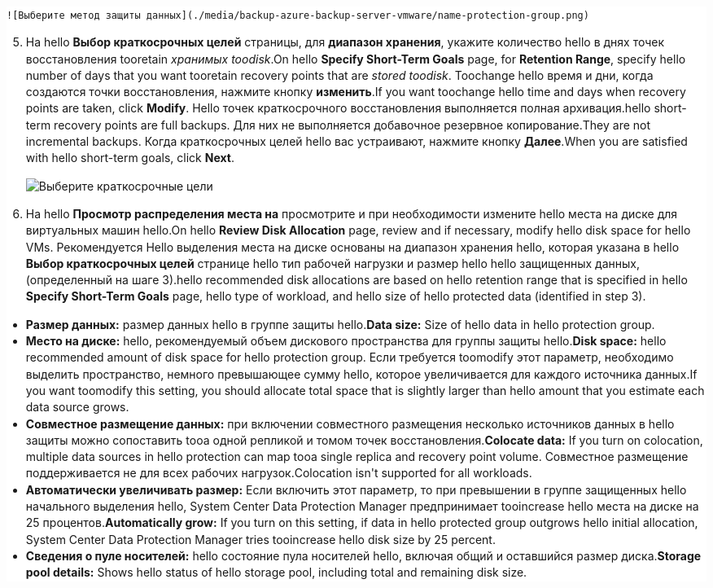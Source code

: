     ![Выберите метод защиты данных](./media/backup-azure-backup-server-vmware/name-protection-group.png)

5. <span data-ttu-id="e59f1-329">На hello **Выбор краткосрочных целей** страницы, для **диапазон хранения**, укажите количество hello в днях точек восстановления tooretain *хранимых toodisk*.</span><span class="sxs-lookup"><span data-stu-id="e59f1-329">On hello **Specify Short-Term Goals** page, for **Retention Range**, specify hello number of days that you want tooretain recovery points that are *stored toodisk*.</span></span> <span data-ttu-id="e59f1-330">Toochange hello время и дни, когда создаются точки восстановления, нажмите кнопку **изменить**.</span><span class="sxs-lookup"><span data-stu-id="e59f1-330">If you want toochange hello time and days when recovery points are taken, click **Modify**.</span></span> <span data-ttu-id="e59f1-331">Hello точек краткосрочного восстановления выполняется полная архивация.</span><span class="sxs-lookup"><span data-stu-id="e59f1-331">hello short-term recovery points are full backups.</span></span> <span data-ttu-id="e59f1-332">Для них не выполняется добавочное резервное копирование.</span><span class="sxs-lookup"><span data-stu-id="e59f1-332">They are not incremental backups.</span></span> <span data-ttu-id="e59f1-333">Когда краткосрочных целей hello вас устраивают, нажмите кнопку **Далее**.</span><span class="sxs-lookup"><span data-stu-id="e59f1-333">When you are satisfied with hello short-term goals, click **Next**.</span></span>

    ![Выберите краткосрочные цели](./media/backup-azure-backup-server-vmware/short-term-goals.png)

6. <span data-ttu-id="e59f1-335">На hello **Просмотр распределения места на** просмотрите и при необходимости измените hello места на диске для виртуальных машин hello.</span><span class="sxs-lookup"><span data-stu-id="e59f1-335">On hello **Review Disk Allocation** page, review and if necessary, modify hello disk space for hello VMs.</span></span> <span data-ttu-id="e59f1-336">Рекомендуется Hello выделения места на диске основаны на диапазон хранения hello, которая указана в hello **Выбор краткосрочных целей** странице hello тип рабочей нагрузки и размер hello hello защищенных данных, (определенный на шаге 3).</span><span class="sxs-lookup"><span data-stu-id="e59f1-336">hello recommended disk allocations are based on hello retention range that is specified in hello **Specify Short-Term Goals** page, hello type of workload, and hello size of hello protected data (identified in step 3).</span></span>  

  - <span data-ttu-id="e59f1-337">**Размер данных:** размер данных hello в группе защиты hello.</span><span class="sxs-lookup"><span data-stu-id="e59f1-337">**Data size:** Size of hello data in hello protection group.</span></span>
  - <span data-ttu-id="e59f1-338">**Место на диске:** hello, рекомендуемый объем дискового пространства для группы защиты hello.</span><span class="sxs-lookup"><span data-stu-id="e59f1-338">**Disk space:** hello recommended amount of disk space for hello protection group.</span></span> <span data-ttu-id="e59f1-339">Если требуется toomodify этот параметр, необходимо выделить пространство, немного превышающее сумму hello, которое увеличивается для каждого источника данных.</span><span class="sxs-lookup"><span data-stu-id="e59f1-339">If you want toomodify this setting, you should allocate total space that is slightly larger than hello amount that you estimate each data source grows.</span></span>
  - <span data-ttu-id="e59f1-340">**Совместное размещение данных:** при включении совместного размещения несколько источников данных в hello защиты можно сопоставить tooa одной репликой и томом точек восстановления.</span><span class="sxs-lookup"><span data-stu-id="e59f1-340">**Colocate data:** If you turn on colocation, multiple data sources in hello protection can map tooa single replica and recovery point volume.</span></span> <span data-ttu-id="e59f1-341">Совместное размещение поддерживается не для всех рабочих нагрузок.</span><span class="sxs-lookup"><span data-stu-id="e59f1-341">Colocation isn't supported for all workloads.</span></span>
  - <span data-ttu-id="e59f1-342">**Автоматически увеличивать размер:** Если включить этот параметр, то при превышении в группе защищенных hello начального выделения hello, System Center Data Protection Manager предпринимает tooincrease hello места на диске на 25 процентов.</span><span class="sxs-lookup"><span data-stu-id="e59f1-342">**Automatically grow:** If you turn on this setting, if data in hello protected group outgrows hello initial allocation, System Center Data Protection Manager tries tooincrease hello disk size by 25 percent.</span></span>
  - <span data-ttu-id="e59f1-343">**Сведения о пуле носителей:** hello состояние пула носителей hello, включая общий и оставшийся размер диска.</span><span class="sxs-lookup"><span data-stu-id="e59f1-343">**Storage pool details:** Shows hello status of hello storage pool, including total and remaining disk size.</span></span>

